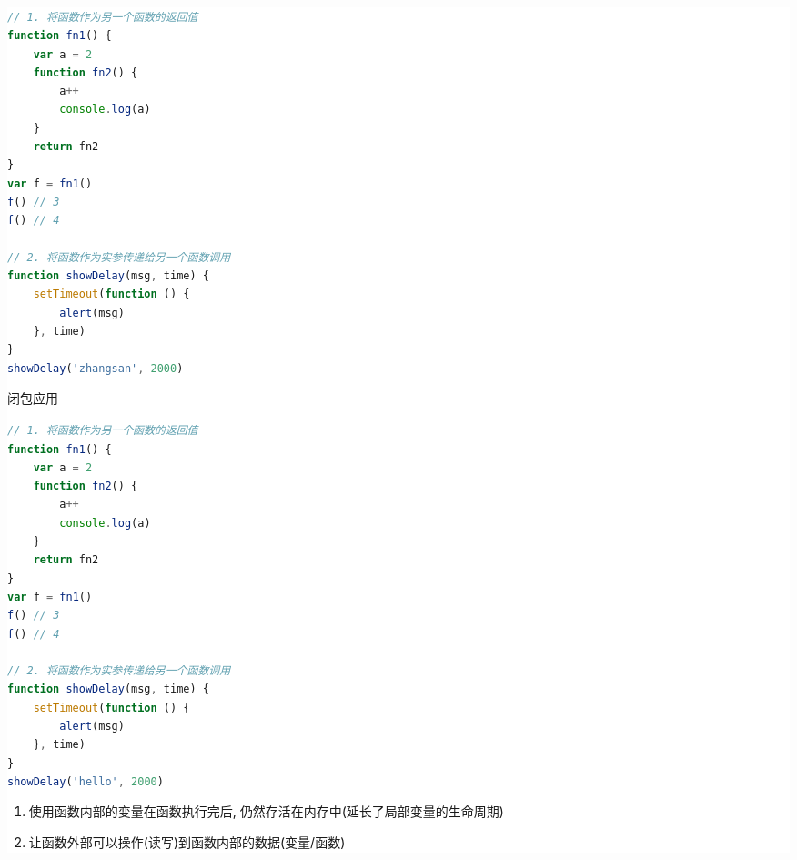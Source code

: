 ```js
// 1. 将函数作为另一个函数的返回值
function fn1() {
    var a = 2
    function fn2() {
        a++
        console.log(a)
    }
    return fn2
}
var f = fn1()
f() // 3
f() // 4

// 2. 将函数作为实参传递给另一个函数调用
function showDelay(msg, time) {
    setTimeout(function () {
        alert(msg)
    }, time)
}
showDelay('zhangsan', 2000)

```

 闭包应用

```js
// 1. 将函数作为另一个函数的返回值
function fn1() {
    var a = 2
    function fn2() {
        a++
        console.log(a)
    }
    return fn2
}
var f = fn1()
f() // 3
f() // 4

// 2. 将函数作为实参传递给另一个函数调用
function showDelay(msg, time) {
    setTimeout(function () {
        alert(msg)
    }, time)
}
showDelay('hello', 2000)
```

1. 使用函数内部的变量在函数执行完后, 仍然存活在内存中(延长了局部变量的生命周期)

2. 让函数外部可以操作(读写)到函数内部的数据(变量/函数)

   
